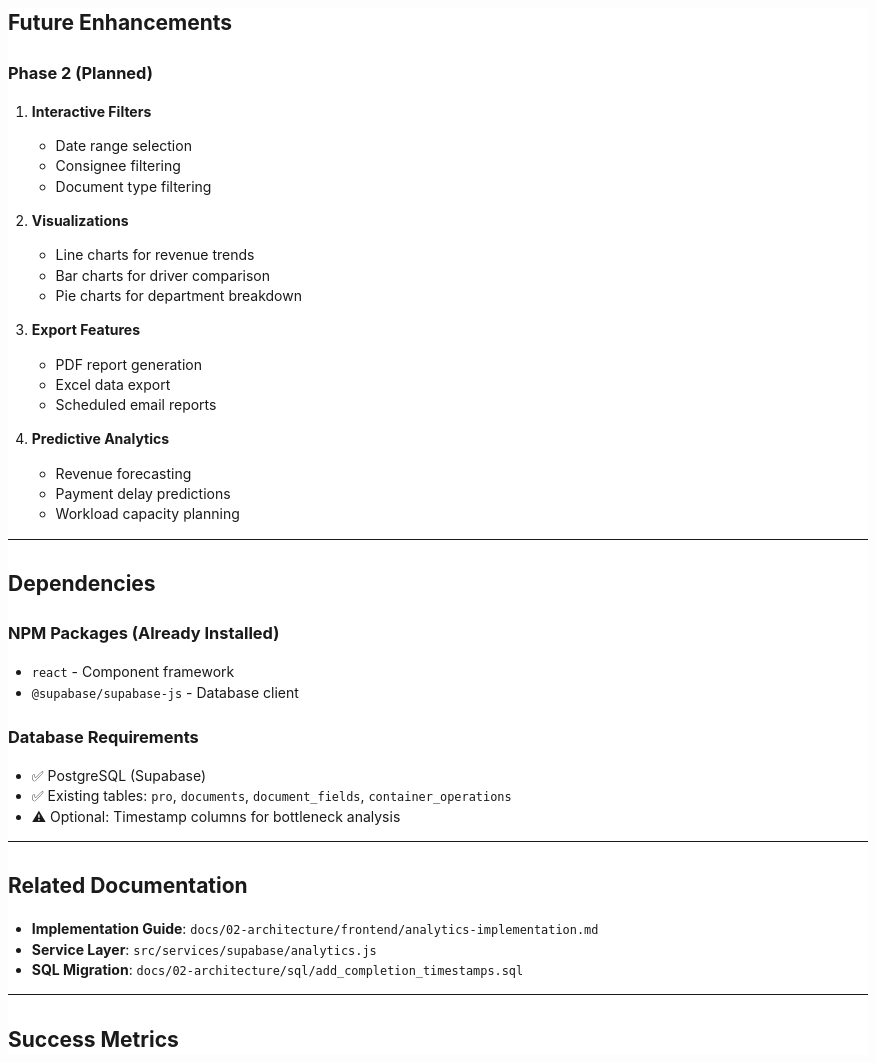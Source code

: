 ## Future Enhancements

### Phase 2 (Planned)

1. **Interactive Filters**

   - Date range selection
   - Consignee filtering
   - Document type filtering

2. **Visualizations**

   - Line charts for revenue trends
   - Bar charts for driver comparison
   - Pie charts for department breakdown

3. **Export Features**

   - PDF report generation
   - Excel data export
   - Scheduled email reports

4. **Predictive Analytics**
   - Revenue forecasting
   - Payment delay predictions
   - Workload capacity planning

---

## Dependencies

### NPM Packages (Already Installed)

- `react` - Component framework
- `@supabase/supabase-js` - Database client

### Database Requirements

- ✅ PostgreSQL (Supabase)
- ✅ Existing tables: `pro`, `documents`, `document_fields`, `container_operations`
- ⚠️ Optional: Timestamp columns for bottleneck analysis

---

## Related Documentation

- **Implementation Guide**: `docs/02-architecture/frontend/analytics-implementation.md`
- **Service Layer**: `src/services/supabase/analytics.js`
- **SQL Migration**: `docs/02-architecture/sql/add_completion_timestamps.sql`

---

## Success Metrics

